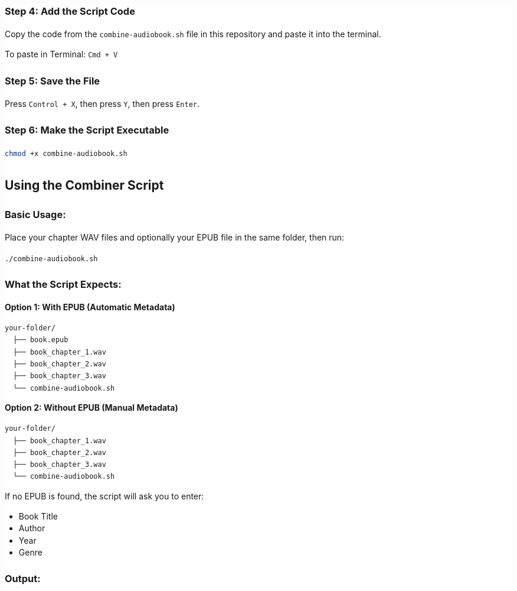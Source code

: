 ### Step 4: Add the Script Code

Copy the code from the `combine-audiobook.sh` file in this repository and paste it into the terminal.

To paste in Terminal: `Cmd + V`

### Step 5: Save the File

Press `Control + X`, then press `Y`, then press `Enter`.

### Step 6: Make the Script Executable

```bash
chmod +x combine-audiobook.sh
```

## Using the Combiner Script

### Basic Usage:

Place your chapter WAV files and optionally your EPUB file in the same folder, then run:

```bash
./combine-audiobook.sh
```

### What the Script Expects:

**Option 1: With EPUB (Automatic Metadata)**
```
your-folder/
  ├── book.epub
  ├── book_chapter_1.wav
  ├── book_chapter_2.wav
  ├── book_chapter_3.wav
  └── combine-audiobook.sh
```

**Option 2: Without EPUB (Manual Metadata)**
```
your-folder/
  ├── book_chapter_1.wav
  ├── book_chapter_2.wav
  ├── book_chapter_3.wav
  └── combine-audiobook.sh
```

If no EPUB is found, the script will ask you to enter:
- Book Title
- Author
- Year
- Genre

### Output:
